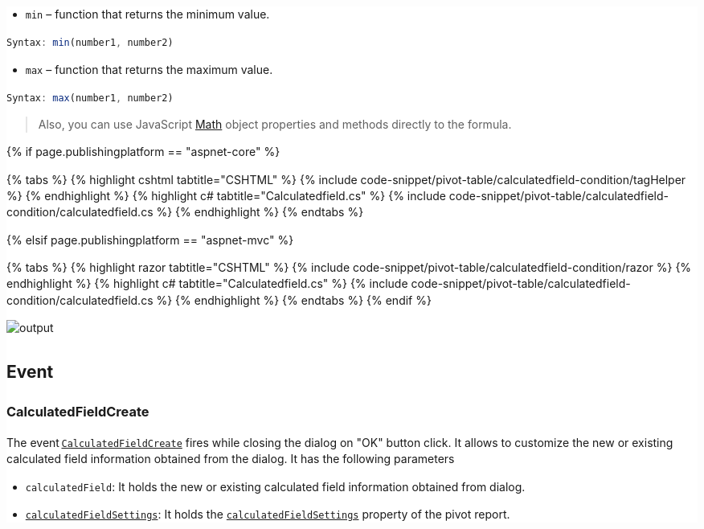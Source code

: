 * `min` – function that returns the minimum value.

```typescript
Syntax: min(number1, number2)
```

* `max` – function that returns the maximum value.

```typescript
Syntax: max(number1, number2)
```

 > Also, you can use JavaScript [Math](https://developer.mozilla.org/en-US/docs/Web/JavaScript/Reference/Global_Objects/Math) object properties and methods directly to the formula.

{% if page.publishingplatform == "aspnet-core" %}

{% tabs %}
{% highlight cshtml tabtitle="CSHTML" %}
{% include code-snippet/pivot-table/calculatedfield-condition/tagHelper %}
{% endhighlight %}
{% highlight c# tabtitle="Calculatedfield.cs" %}
{% include code-snippet/pivot-table/calculatedfield-condition/calculatedfield.cs %}
{% endhighlight %}
{% endtabs %}

{% elsif page.publishingplatform == "aspnet-mvc" %}

{% tabs %}
{% highlight razor tabtitle="CSHTML" %}
{% include code-snippet/pivot-table/calculatedfield-condition/razor %}
{% endhighlight %}
{% highlight c# tabtitle="Calculatedfield.cs" %}
{% include code-snippet/pivot-table/calculatedfield-condition/calculatedfield.cs %}
{% endhighlight %}
{% endtabs %}
{% endif %}



![output](images/calculatedfield-conditional.png)

## Event

### CalculatedFieldCreate

The event [`CalculatedFieldCreate`](https://help.syncfusion.com/cr/aspnetcore-js2/Syncfusion.EJ2.PivotView.PivotView.html#Syncfusion_EJ2_PivotView_PivotView_CalculatedFieldCreate) fires while closing the dialog on "OK" button click. It allows to customize the new or existing calculated field information obtained from the dialog. It has the following parameters

* `calculatedField`: It holds the new or existing calculated field information obtained from dialog.

* [`calculatedFieldSettings`](https://help.syncfusion.com/cr/aspnetmvc-js2/Syncfusion.EJ2.PivotView.PivotViewCalculatedFieldSetting.html): It holds the [`calculatedFieldSettings`](https://help.syncfusion.com/cr/aspnetmvc-js2/Syncfusion.EJ2.PivotView.PivotViewCalculatedFieldSetting.html) property of the pivot report.
